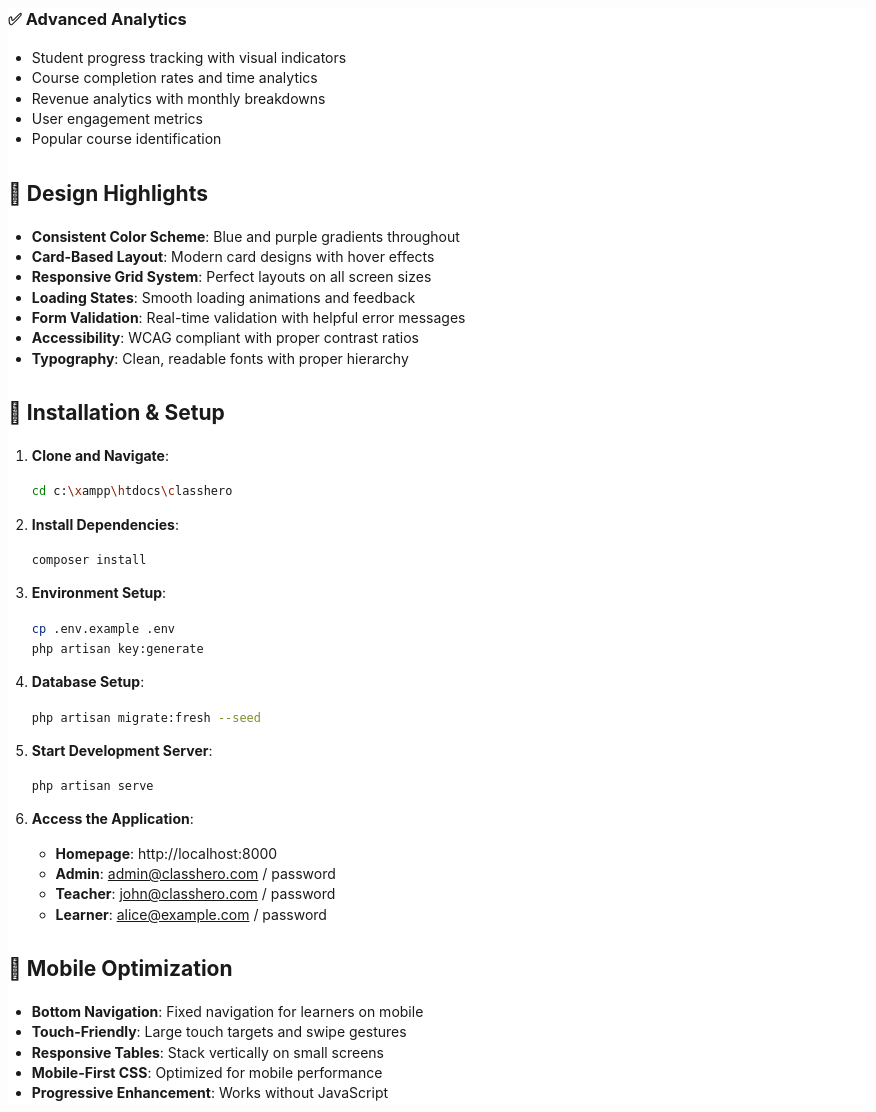 ### ✅ **Advanced Analytics**
- Student progress tracking with visual indicators
- Course completion rates and time analytics
- Revenue analytics with monthly breakdowns
- User engagement metrics
- Popular course identification

## 🎨 **Design Highlights**

- **Consistent Color Scheme**: Blue and purple gradients throughout
- **Card-Based Layout**: Modern card designs with hover effects
- **Responsive Grid System**: Perfect layouts on all screen sizes
- **Loading States**: Smooth loading animations and feedback
- **Form Validation**: Real-time validation with helpful error messages
- **Accessibility**: WCAG compliant with proper contrast ratios
- **Typography**: Clean, readable fonts with proper hierarchy

## 🔧 **Installation & Setup**

1. **Clone and Navigate**:
   ```bash
   cd c:\xampp\htdocs\classhero
   ```

2. **Install Dependencies**:
   ```bash
   composer install
   ```

3. **Environment Setup**:
   ```bash
   cp .env.example .env
   php artisan key:generate
   ```

4. **Database Setup**:
   ```bash
   php artisan migrate:fresh --seed
   ```

5. **Start Development Server**:
   ```bash
   php artisan serve
   ```

6. **Access the Application**:
   - **Homepage**: http://localhost:8000
   - **Admin**: admin@classhero.com / password
   - **Teacher**: john@classhero.com / password
   - **Learner**: alice@example.com / password

## 📱 **Mobile Optimization**

- **Bottom Navigation**: Fixed navigation for learners on mobile
- **Touch-Friendly**: Large touch targets and swipe gestures
- **Responsive Tables**: Stack vertically on small screens
- **Mobile-First CSS**: Optimized for mobile performance
- **Progressive Enhancement**: Works without JavaScript
